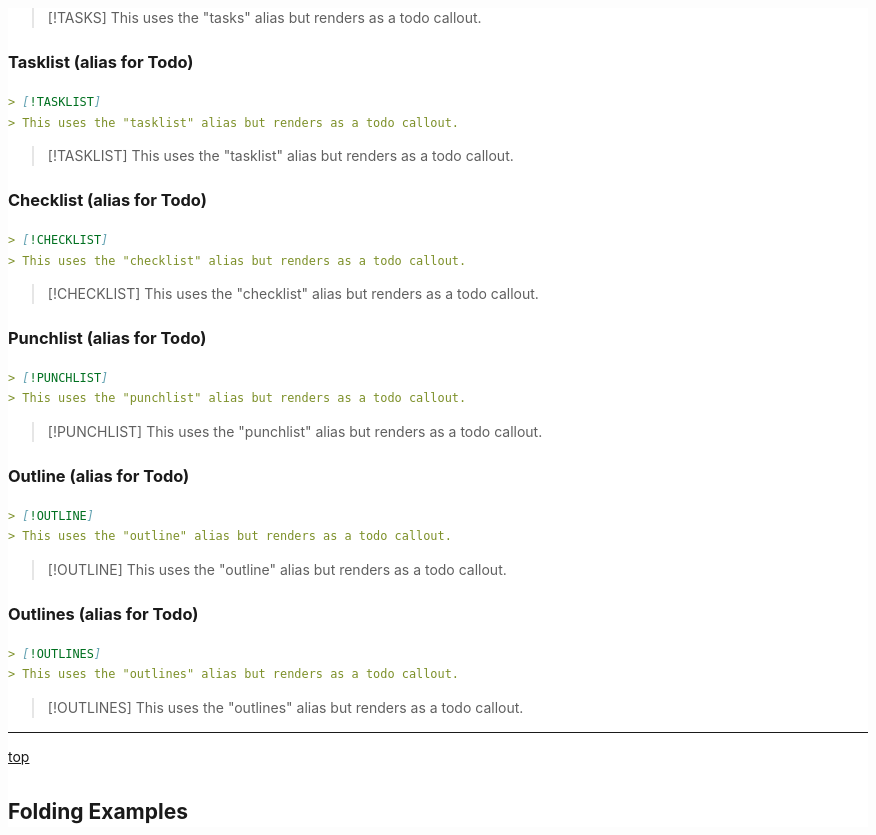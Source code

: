 > [!TASKS]
> This uses the "tasks" alias but renders as a todo callout.

### Tasklist (alias for Todo)

```markdown
> [!TASKLIST]
> This uses the "tasklist" alias but renders as a todo callout.
```

> [!TASKLIST]
> This uses the "tasklist" alias but renders as a todo callout.

### Checklist (alias for Todo)

```markdown
> [!CHECKLIST]
> This uses the "checklist" alias but renders as a todo callout.
```

> [!CHECKLIST]
> This uses the "checklist" alias but renders as a todo callout.

### Punchlist (alias for Todo)

```markdown
> [!PUNCHLIST]
> This uses the "punchlist" alias but renders as a todo callout.
```

> [!PUNCHLIST]
> This uses the "punchlist" alias but renders as a todo callout.

### Outline (alias for Todo)

```markdown
> [!OUTLINE]
> This uses the "outline" alias but renders as a todo callout.
```

> [!OUTLINE]
> This uses the "outline" alias but renders as a todo callout.

### Outlines (alias for Todo)

```markdown
> [!OUTLINES]
> This uses the "outlines" alias but renders as a todo callout.
```

> [!OUTLINES]
> This uses the "outlines" alias but renders as a todo callout.

-----
[top](#)

## Folding Examples
